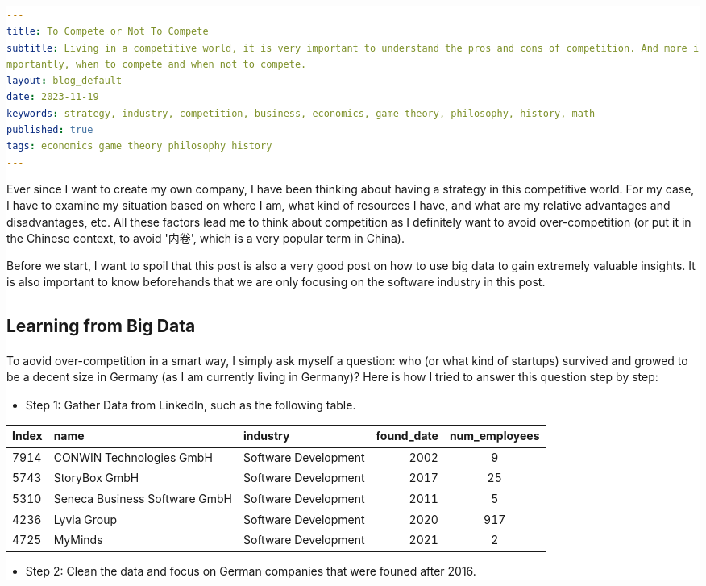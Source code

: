 ```yaml
---
title: To Compete or Not To Compete
subtitle: Living in a competitive world, it is very important to understand the pros and cons of competition. And more importantly, when to compete and when not to compete.
layout: blog_default
date: 2023-11-19
keywords: strategy, industry, competition, business, economics, game theory, philosophy, history, math
published: true
tags: economics game theory philosophy history
---
```


Ever since I want to create my own company, I have been thinking about having a 
strategy in this competitive world. For my case, I have to examine my situation
based on where I am, what kind of resources I have, and what are my relative
advantages and disadvantages, etc. All these factors lead me to think about
competition as I definitely want to avoid over-competition (or put it in
the Chinese context, to avoid '内卷', which is a very popular term in China).

Before we start, I want to spoil that this post is also a very good 
post on how to use big data to gain extremely valuable insights. It is also important to know beforehands that we are only focusing on the software industry in this post.


## Learning from Big Data

To aovid over-competition in a smart way, I simply ask myself a question: who
(or what kind of startups) survived and growed to be a decent size in Germany (as
I am currently living in Germany)? Here is how I tried to answer this question
step by step:

- Step 1: Gather Data from LinkedIn, such as the following table.

|  Index   | name                          | industry    |   found_date |   num_employees |
|:-----|:------------------------------|:---------------------|-------------:|:---------------------------:|
| 7914 | CONWIN Technologies GmbH | Software Development |         2002 |                          9 |
| 5743 | StoryBox GmbH            | Software Development |         2017 |                         25 |
| 5310 | Seneca Business Software GmbH | Software Development |         2011 |                          5 |
| 4236 | Lyvia Group                   | Software Development |       2020       |                        917 |
| 4725 | MyMinds                       | Software Development |         2021 |                          2 |


- Step 2: Clean the data and focus on German companies that were founed after 2016. 

<div class='figure'>
